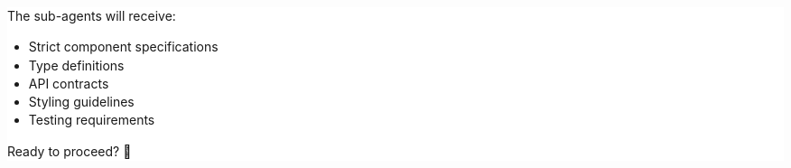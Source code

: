 The sub-agents will receive:
- Strict component specifications
- Type definitions
- API contracts
- Styling guidelines
- Testing requirements

Ready to proceed? 🚀
